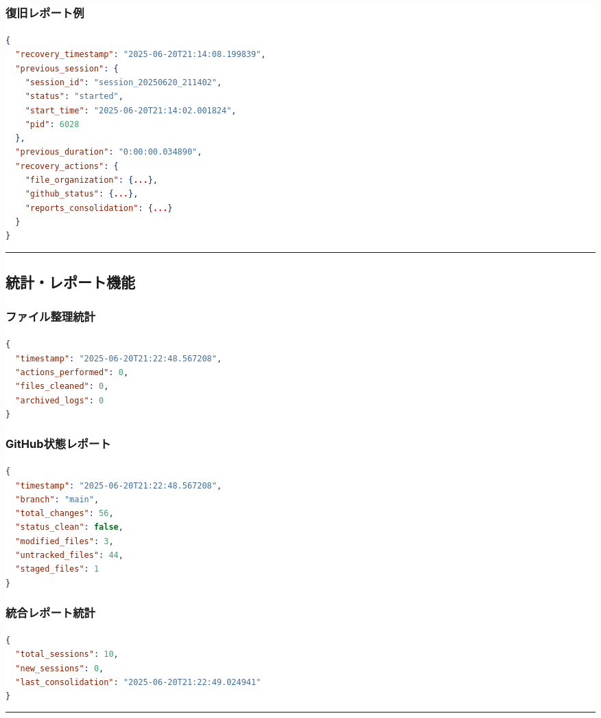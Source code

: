 ### **復旧レポート例**
```json
{
  "recovery_timestamp": "2025-06-20T21:14:08.199839",
  "previous_session": {
    "session_id": "session_20250620_211402",
    "status": "started",
    "start_time": "2025-06-20T21:14:02.001824",
    "pid": 6028
  },
  "previous_duration": "0:00:00.034890",
  "recovery_actions": {
    "file_organization": {...},
    "github_status": {...},
    "reports_consolidation": {...}
  }
}
```

---

##  **統計・レポート機能**

### **ファイル整理統計**
```json
{
  "timestamp": "2025-06-20T21:22:48.567208",
  "actions_performed": 0,
  "files_cleaned": 0,
  "archived_logs": 0
}
```

### **GitHub状態レポート**
```json
{
  "timestamp": "2025-06-20T21:22:48.567208",
  "branch": "main",
  "total_changes": 56,
  "status_clean": false,
  "modified_files": 3,
  "untracked_files": 44,
  "staged_files": 1
}
```

### **統合レポート統計**
```json
{
  "total_sessions": 10,
  "new_sessions": 0,
  "last_consolidation": "2025-06-20T21:22:49.024941"
}
```

---